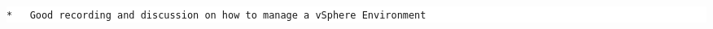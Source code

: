     *   Good recording and discussion on how to manage a vSphere Environment

<p class="wp-flattr-button">
  <a class="FlattrButton" style="display:none;" href="http://virtuallyhyper.com/2012/08/vcap5-dcd-objective-2-4-build-manageability-requirements-into-the-logical-design/" title=" VCAP5-DCD Objective 2.4 – Build Manageability Requirements into the Logical Design" rev="flattr;uid:virtuallyhyper;language:en_GB;category:text;tags:VCAP5-DCD,blog;button:compact;">Understand what management services are provided by VMware solutions The APAC BrownBag Session 11 Slide Deck, covers these, here is a list from the slide deck: vMA vCenter PowerCLI vCLI...</a>
</p>
